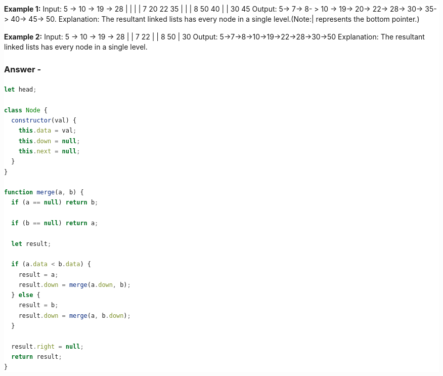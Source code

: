 **Example 1:**
Input:
5 -> 10 -> 19 -> 28
|     |     |     |
7     20    22   35
|           |     |
8          50    40
|                 |
30               45
Output: 5-> 7-> 8- > 10 -> 19-> 20->
22-> 28-> 30-> 35-> 40-> 45-> 50.
Explanation:
The resultant linked lists has every
node in a single level.(Note:| represents the bottom pointer.)

**Example 2:**
Input:
5 -> 10 -> 19 -> 28
|          |
7          22
|          |
8          50
|
30
Output: 5->7->8->10->19->22->28->30->50
Explanation:
The resultant linked lists has every
node in a single level.

### Answer -


```javascript
let head;

class Node {
  constructor(val) {
    this.data = val;
    this.down = null;
    this.next = null;
  }
}

function merge(a, b) {
  if (a == null) return b;

  if (b == null) return a;

  let result;

  if (a.data < b.data) {
    result = a;
    result.down = merge(a.down, b);
  } else {
    result = b;
    result.down = merge(a, b.down);
  }

  result.right = null;
  return result;
}
```